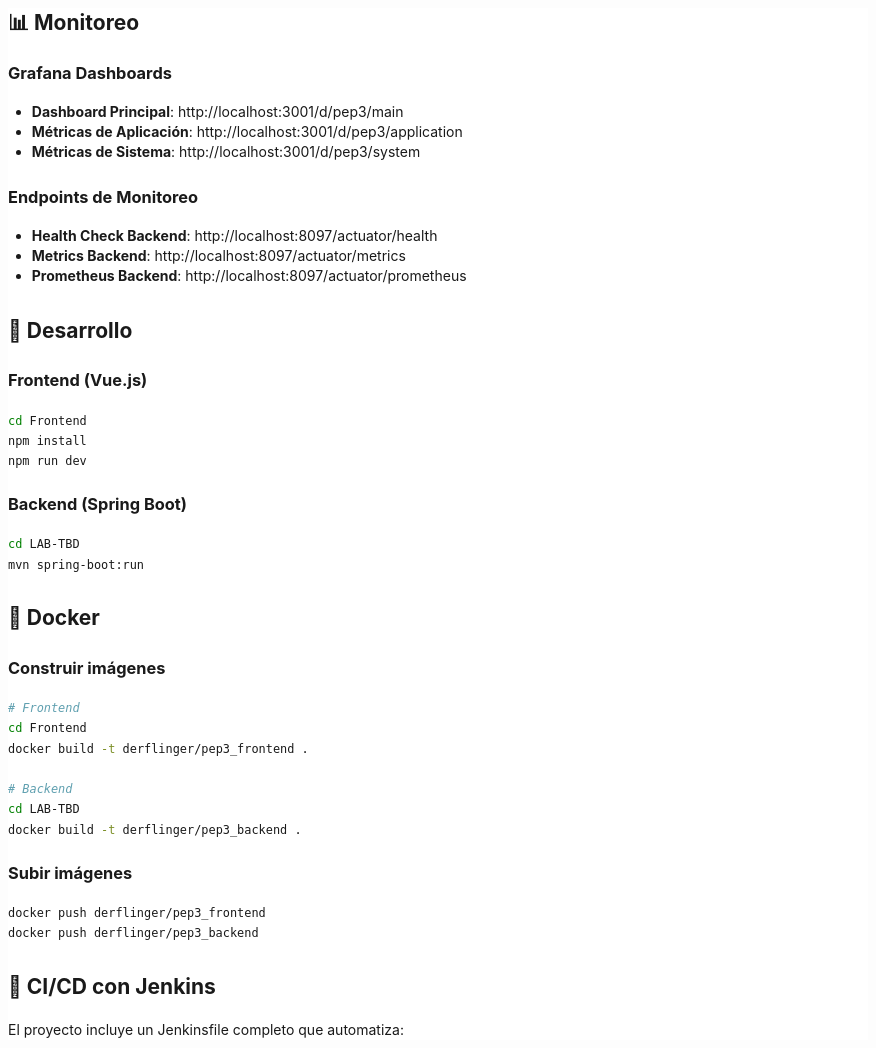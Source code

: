 ## 📊 Monitoreo

### Grafana Dashboards
- **Dashboard Principal**: http://localhost:3001/d/pep3/main
- **Métricas de Aplicación**: http://localhost:3001/d/pep3/application
- **Métricas de Sistema**: http://localhost:3001/d/pep3/system

### Endpoints de Monitoreo
- **Health Check Backend**: http://localhost:8097/actuator/health
- **Metrics Backend**: http://localhost:8097/actuator/metrics
- **Prometheus Backend**: http://localhost:8097/actuator/prometheus

## 🔧 Desarrollo

### Frontend (Vue.js)
```bash
cd Frontend
npm install
npm run dev
```

### Backend (Spring Boot)
```bash
cd LAB-TBD
mvn spring-boot:run
```

## 🐳 Docker

### Construir imágenes
```bash
# Frontend
cd Frontend
docker build -t derflinger/pep3_frontend .

# Backend
cd LAB-TBD
docker build -t derflinger/pep3_backend .
```

### Subir imágenes
```bash
docker push derflinger/pep3_frontend
docker push derflinger/pep3_backend
```

## 🔄 CI/CD con Jenkins

El proyecto incluye un Jenkinsfile completo que automatiza:
